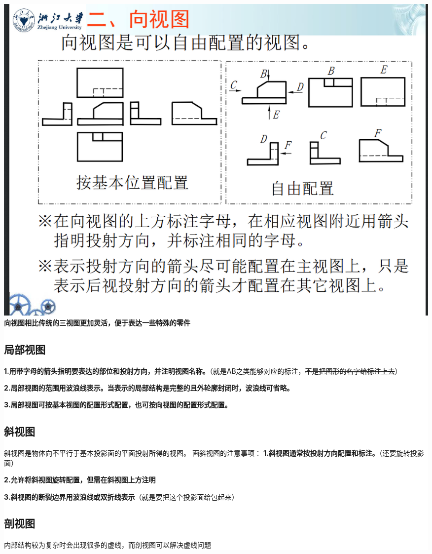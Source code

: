 ![Alt text](image-31.png)
**向视图相比传统的三视图更加灵活，便于表达一些特殊的零件**
## 局部视图
**1.用带字母的箭头指明要表达的部位和投射方向，并注明视图名称。**（就是AB之类能够对应的标注，~~不是把图形的名字给标注上去~~）

**2.局部视图的范围用波浪线表示。当表示的局部结构是完整的且外轮廓封闭时，波浪线可省略。**

**3.局部视图可按基本视图的配置形式配置，也可按向视图的配置形式配置。**
## 斜视图
斜视图是物体向不平行于基本投影面的平面投射所得的视图。
画斜视图的注意事项：
**1.斜视图通常按投射方向配置和标注。**（还要旋转投影面）

**2.允许将斜视图旋转配置，但需在斜视图上方注明**

**3.斜视图的断裂边界用波浪线或双折线表示**（就是要把这个投影面给包起来）
## 剖视图
内部结构较为复杂时会出现很多的虚线，而剖视图可以解决虚线问题
